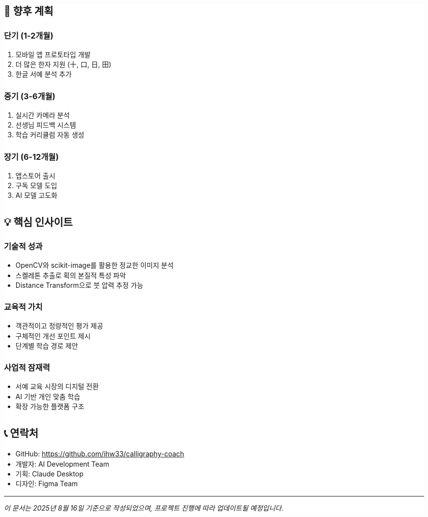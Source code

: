 ## 🚀 향후 계획

### 단기 (1-2개월)
1. 모바일 앱 프로토타입 개발
2. 더 많은 한자 지원 (十, 口, 日, 田)
3. 한글 서예 분석 추가

### 중기 (3-6개월)
1. 실시간 카메라 분석
2. 선생님 피드백 시스템
3. 학습 커리큘럼 자동 생성

### 장기 (6-12개월)
1. 앱스토어 출시
2. 구독 모델 도입
3. AI 모델 고도화

## 💡 핵심 인사이트

### 기술적 성과
- OpenCV와 scikit-image를 활용한 정교한 이미지 분석
- 스켈레톤 추출로 획의 본질적 특성 파악
- Distance Transform으로 붓 압력 추정 가능

### 교육적 가치
- 객관적이고 정량적인 평가 제공
- 구체적인 개선 포인트 제시
- 단계별 학습 경로 제안

### 사업적 잠재력
- 서예 교육 시장의 디지털 전환
- AI 기반 개인 맞춤 학습
- 확장 가능한 플랫폼 구조

## 📞 연락처

- GitHub: https://github.com/ihw33/calligraphy-coach
- 개발자: AI Development Team
- 기획: Claude Desktop
- 디자인: Figma Team

---

*이 문서는 2025년 8월 16일 기준으로 작성되었으며, 프로젝트 진행에 따라 업데이트될 예정입니다.*